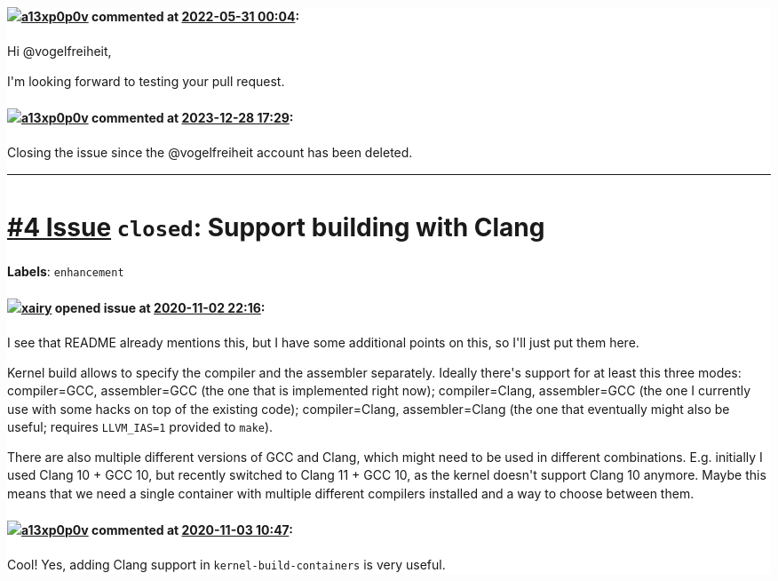 

#### <img src="https://avatars.githubusercontent.com/u/1419667?u=de82e29061c3ef5f1c19f95528f8a82b08051fd2&v=4" width="50">[a13xp0p0v](https://github.com/a13xp0p0v) commented at [2022-05-31 00:04](https://github.com/a13xp0p0v/kernel-build-containers/issues/5#issuecomment-1141548076):

Hi @vogelfreiheit,

I'm looking forward to testing your pull request.

#### <img src="https://avatars.githubusercontent.com/u/1419667?u=de82e29061c3ef5f1c19f95528f8a82b08051fd2&v=4" width="50">[a13xp0p0v](https://github.com/a13xp0p0v) commented at [2023-12-28 17:29](https://github.com/a13xp0p0v/kernel-build-containers/issues/5#issuecomment-1871365177):

Closing the issue since the @vogelfreiheit account has been deleted.


-------------------------------------------------------------------------------

# [\#4 Issue](https://github.com/a13xp0p0v/kernel-build-containers/issues/4) `closed`: Support building with Clang
**Labels**: `enhancement`


#### <img src="https://avatars.githubusercontent.com/u/4965052?u=9504acb2f9ed05c2433d88e75ff083a609a1c38f&v=4" width="50">[xairy](https://github.com/xairy) opened issue at [2020-11-02 22:16](https://github.com/a13xp0p0v/kernel-build-containers/issues/4):

I see that README already mentions this, but I have some additional points on this, so I'll just put them here.

Kernel build allows to specify the compiler and the assembler separately. Ideally there's support for at least this three modes: compiler=GCC, assembler=GCC (the one that is implemented right now); compiler=Clang, assembler=GCC (the one I currently use with some hacks on top of the existing code); compiler=Clang, assembler=Clang (the one that eventually might also be useful; requires  `LLVM_IAS=1` provided to `make`).

There are also multiple different versions of GCC and Clang, which might need to be used in different combinations. E.g. initially I used Clang 10 + GCC 10, but recently switched to Clang 11 + GCC 10, as the kernel doesn't support Clang 10 anymore. Maybe this means that we need a single container with multiple different compilers installed and a way to choose between them.

#### <img src="https://avatars.githubusercontent.com/u/1419667?u=de82e29061c3ef5f1c19f95528f8a82b08051fd2&v=4" width="50">[a13xp0p0v](https://github.com/a13xp0p0v) commented at [2020-11-03 10:47](https://github.com/a13xp0p0v/kernel-build-containers/issues/4#issuecomment-721040812):

Cool! 
Yes, adding Clang support in `kernel-build-containers` is very useful.
